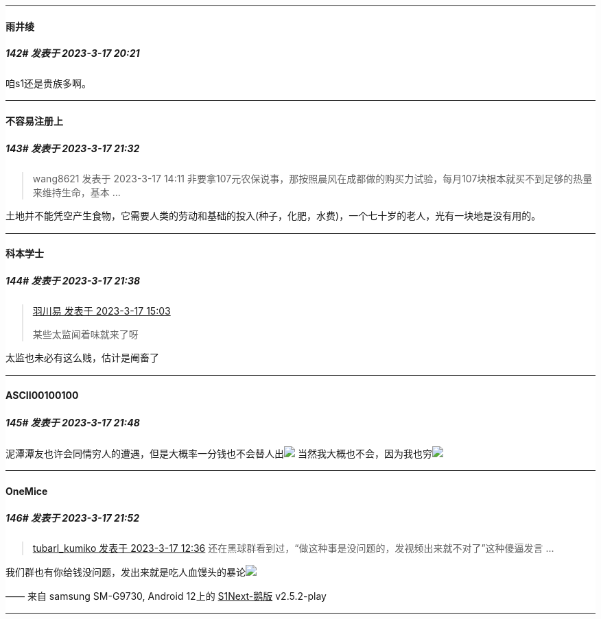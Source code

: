 
*****

####  雨井绫  
##### 142#       发表于 2023-3-17 20:21

咱s1还是贵族多啊。


*****

####  不容易注册上  
##### 143#       发表于 2023-3-17 21:32

<blockquote>wang8621 发表于 2023-3-17 14:11
非要拿107元农保说事，那按照晨风在成都做的购买力试验，每月107块根本就买不到足够的热量来维持生命，基本 ...</blockquote>
土地并不能凭空产生食物，它需要人类的劳动和基础的投入(种子，化肥，水费)，一个七十岁的老人，光有一块地是没有用的。


*****

####  科本学士  
##### 144#       发表于 2023-3-17 21:38

<blockquote><a href="httphttps://bbs.saraba1st.com/2b/forum.php?mod=redirect&amp;goto=findpost&amp;pid=60121928&amp;ptid=2124449" target="_blank">羽川易 发表于 2023-3-17 15:03</a>

某些太监闻着味就来了呀</blockquote>
太监也未必有这么贱，估计是阉畜了


*****

####  ASCII00100100  
##### 145#       发表于 2023-3-17 21:48

泥潭潭友也许会同情穷人的遭遇，但是大概率一分钱也不会替人出<img src="https://static.saraba1st.com/image/smiley/face2017/067.png" referrerpolicy="no-referrer">
当然我大概也不会，因为我也穷<img src="https://static.saraba1st.com/image/smiley/face2017/067.png" referrerpolicy="no-referrer">


*****

####  OneMice  
##### 146#       发表于 2023-3-17 21:52

<blockquote><a href="httphttps://bbs.saraba1st.com/2b/forum.php?mod=redirect&amp;goto=findpost&amp;pid=60119967&amp;ptid=2124449" target="_blank">tubarl_kumiko 发表于 2023-3-17 12:36</a>
还在黑球群看到过，“做这种事是没问题的，发视频出来就不对了”这种傻逼发言 ...</blockquote>
我们群也有你给钱没问题，发出来就是吃人血馒头的暴论<img src="https://static.saraba1st.com/image/smiley/face2017/049.png" referrerpolicy="no-referrer">

—— 来自 samsung SM-G9730, Android 12上的 [S1Next-鹅版](https://github.com/ykrank/S1-Next/releases) v2.5.2-play

*****
